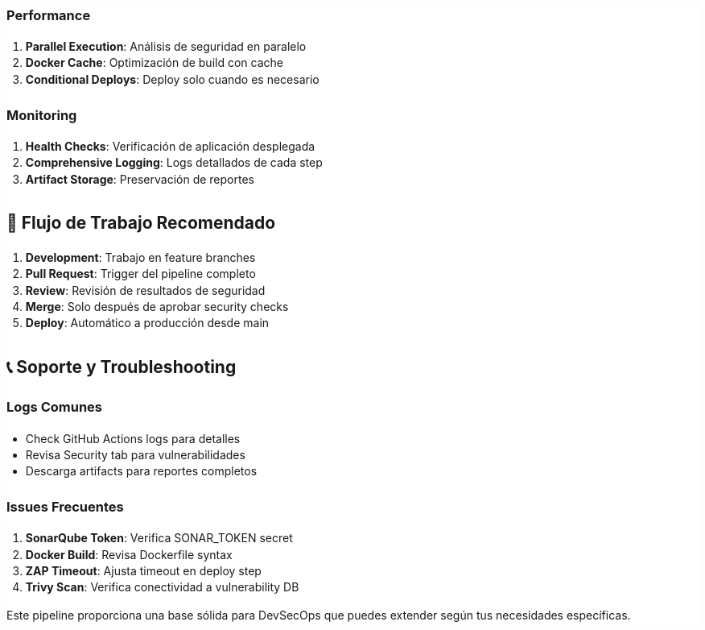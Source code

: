 ### Performance
1. **Parallel Execution**: Análisis de seguridad en paralelo
2. **Docker Cache**: Optimización de build con cache
3. **Conditional Deploys**: Deploy solo cuando es necesario

### Monitoring
1. **Health Checks**: Verificación de aplicación desplegada
2. **Comprehensive Logging**: Logs detallados de cada step
3. **Artifact Storage**: Preservación de reportes

## 🔄 Flujo de Trabajo Recomendado

1. **Development**: Trabajo en feature branches
2. **Pull Request**: Trigger del pipeline completo
3. **Review**: Revisión de resultados de seguridad
4. **Merge**: Solo después de aprobar security checks
5. **Deploy**: Automático a producción desde main

## 📞 Soporte y Troubleshooting

### Logs Comunes
- Check GitHub Actions logs para detalles
- Revisa Security tab para vulnerabilidades
- Descarga artifacts para reportes completos

### Issues Frecuentes
1. **SonarQube Token**: Verifica SONAR_TOKEN secret
2. **Docker Build**: Revisa Dockerfile syntax
3. **ZAP Timeout**: Ajusta timeout en deploy step
4. **Trivy Scan**: Verifica conectividad a vulnerability DB

Este pipeline proporciona una base sólida para DevSecOps que puedes extender según tus necesidades específicas.